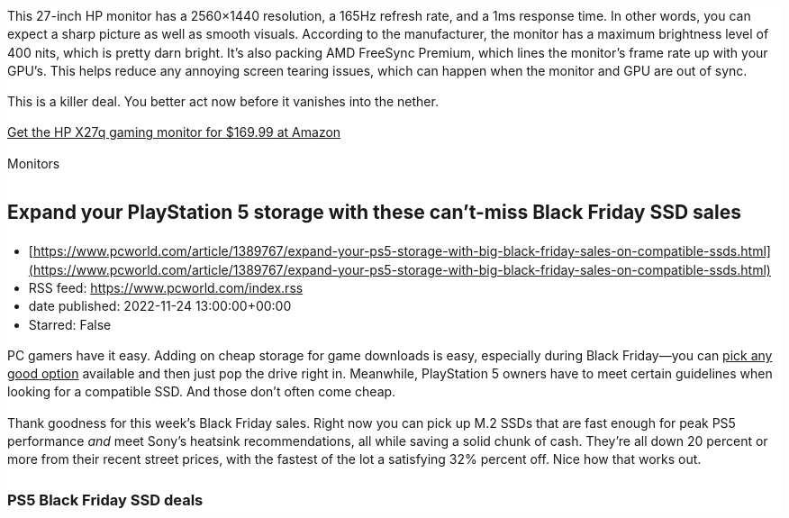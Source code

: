 

<p>This 27-inch HP monitor has a 2560&times;1440 resolution, a 165Hz refresh rate, and a 1ms response time. In other words, you can expect a sharp picture as well as smooth visuals. According to the manufacturer, the monitor has a maximum brightness level of 400 nits, which is pretty darn bright. It&rsquo;s also packing AMD FreeSync Premium, which lines the monitor&rsquo;s frame rate up with your GPU&rsquo;s. This helps reduce any annoying screen tearing issues, which can happen when the monitor and GPU are out of sync. </p>



<p>This is a killer deal. You better act now before it vanishes into the nether.</p>


<p class="cta wp-block wp-block-button"><a class="cta__btn" href="https://go.redirectingat.com/?id=111346X1569483&amp;url=https://www.amazon.com/HP-27-inch-Adjustment-FreeSync-Technology/dp/B0949KL83T/ref=sr_1_3?crid=YPR8NH0ZSE9X&amp;keywords=H27q&amp;qid=1669279535&amp;sprefix=h27q%2Caps%2C83&amp;sr=8-3&amp;ufe=app_do%3Aamzn1.fos.08f69ac3-fd3d-4b88-bca2-8997e41410bb&amp;xcust=2-2-1392287-7-0-0&amp;sref=https://www.pcworld.com/feed" rel="nofollow" target="_blank">Get the HP X27q gaming monitor for $169.99 at Amazon</a></p>
Monitors</div>

## Expand your PlayStation 5 storage with these can’t-miss Black Friday SSD sales
 - [https://www.pcworld.com/article/1389767/expand-your-ps5-storage-with-big-black-friday-sales-on-compatible-ssds.html](https://www.pcworld.com/article/1389767/expand-your-ps5-storage-with-big-black-friday-sales-on-compatible-ssds.html)
 - RSS feed: https://www.pcworld.com/index.rss
 - date published: 2022-11-24 13:00:00+00:00
 - Starred: False

<div id="link_wrapped_content">
<section class="wp-block-bigbite-multi-title"><div class="container"></div></section><p>PC gamers have it easy. Adding on cheap storage for game downloads is easy, especially during Black Friday&mdash;you can <a href="https://www.pcworld.com/article/1384710/black-friday-ssd-deals.html">pick any good option</a> available and then just pop the drive right in. Meanwhile, PlayStation 5 owners have to meet certain guidelines when looking for a compatible SSD. And those don&rsquo;t often come cheap.</p>



<p>Thank goodness for this week&rsquo;s Black Friday sales. Right now you can pick up M.2 SSDs that are fast enough for peak PS5 performance <em>and</em> meet Sony&rsquo;s heatsink recommendations, all while saving a solid chunk of cash. They&rsquo;re all down 20 percent or more from their recent street prices, with the fastest of the lot a satisfying 32% percent off. Nice how that works out.</p>



<h3 id="ps5-black-friday-ssd-deals">PS5 Black Friday SSD deals</h3>


